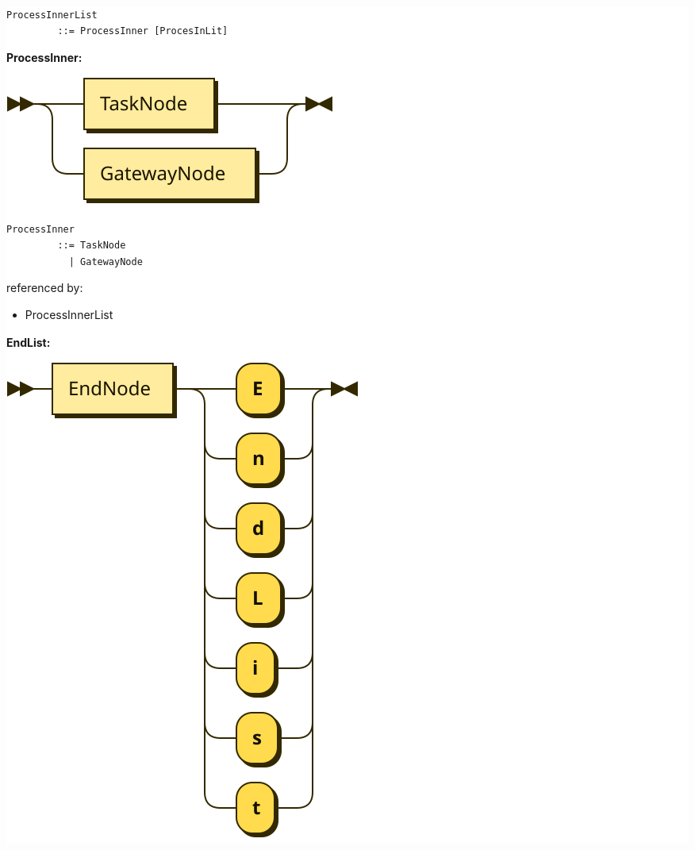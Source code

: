 ```
ProcessInnerList
         ::= ProcessInner [ProcesInLit]
```

**ProcessInner:**

![ProcessInner](diagram/ProcessInner.svg)

```
ProcessInner
         ::= TaskNode
           | GatewayNode
```

referenced by:

* ProcessInnerList

**EndList:**

![EndList](diagram/EndList.svg)


[RR]: https://www.bottlecaps.de/rr/ui